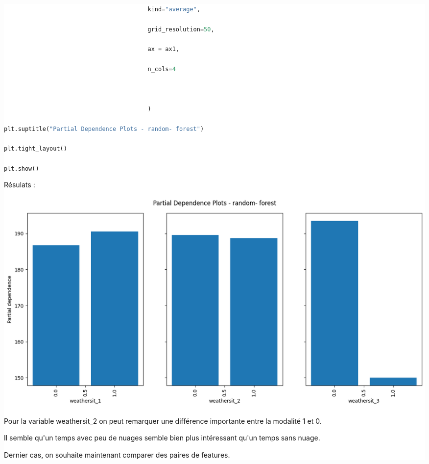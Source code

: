 ```python
                                         kind="average",

                                         grid_resolution=50,

                                         ax = ax1,

                                         n_cols=4

   

                                         )

plt.suptitle("Partial Dependence Plots - random- forest")

plt.tight_layout()

plt.show()


```

Résulats :

![1736367984471](image/cours/pdp_univariate_categorie.png)

Pour la variable weathersit_2 on peut remarquer une différence importante entre la modalité 1 et 0.

Il semble qu'un temps avec peu de nuages semble bien plus intéressant qu'un temps sans nuage.

Dernier cas, on souhaite maintenant comparer des paires de features.
